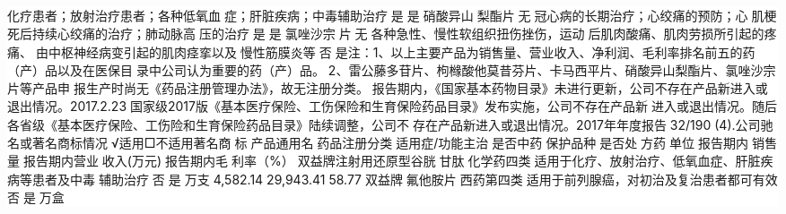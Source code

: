 化疗患者；放射治疗患者；各种低氧血
症；肝脏疾病；中毒辅助治疗
是
是
硝酸异山
梨酯片
无
冠心病的长期治疗；心绞痛的预防；心
肌梗死后持续心绞痛的治疗；肺动脉高
压的治疗
是
是
氯唑沙宗
片
无
各种急性、慢性软组织扭伤挫伤，运动
后肌肉酸痛、肌肉劳损所引起的疼痛、
由中枢神经病变引起的肌肉痉挛以及
慢性筋膜炎等
否
是注：1、以上主要产品为销售量、营业收入、净利润、毛利率排名前五的药（产）品以及在医保目
录中公司认为重要的药（产）品。
2、雷公藤多苷片、枸橼酸他莫昔芬片、卡马西平片、硝酸异山梨酯片、氯唑沙宗片等产品申
报生产时尚无《药品注册管理办法》，故无注册分类。
报告期内，《国家基本药物目录》未进行更新，公司不存在产品新进入或退出情况。2017.2.23
国家级2017版《基本医疗保险、工伤保险和生育保险药品目录》发布实施，公司不存在产品新
进入或退出情况。随后各省级《基本医疗保险、工伤险和生育保险药品目录》陆续调整，公司不
存在产品新进入或退出情况。2017年年度报告
32/190
(4).公司驰名或著名商标情况
√适用□不适用著名商
标
产品通用名
药品注册分类
适用症/功能主治
是否中药
保护品种
是否处
方药
单位
报告期内
销售量
报告期内营业
收入(万元)
报告期内毛
利率（%）
双益牌注射用还原型谷胱
甘肽
化学药四类
适用于化疗、放射治疗、低氧血症、肝脏疾病等患者及中毒
辅助治疗
否
是
万支
4,582.14
29,943.41
58.77
双益牌
氟他胺片
西药第四类
适用于前列腺癌，对初治及复治患者都可有效
否
是
万盒
